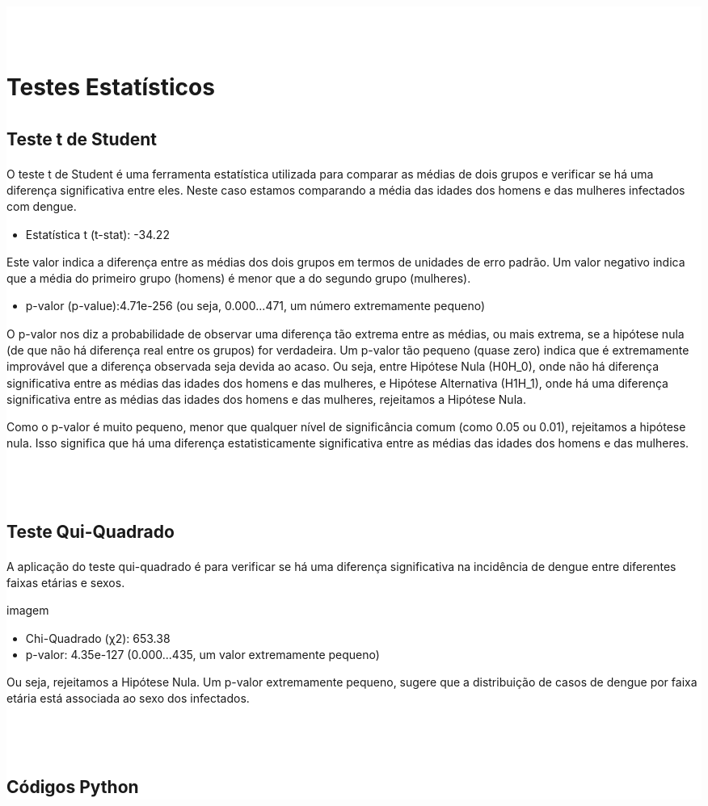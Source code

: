 
<br>
<br>

# Testes Estatísticos  
## Teste t de Student 

O teste t de Student é uma ferramenta estatística utilizada para comparar as 
médias de dois grupos e verificar se há uma diferença significativa entre eles. Neste caso estamos comparando a média das idades dos homens e das mulheres infectados com dengue. 

- Estatística t (t-stat): -34.22
  
Este valor indica a diferença entre as médias dos dois grupos em termos de 
unidades de erro padrão. Um valor negativo indica que a média do primeiro grupo 
(homens) é menor que a do segundo grupo (mulheres). 

- p-valor (p-value):4.71e-256 (ou seja, 0.000...471, um número extremamente 
pequeno)

O p-valor nos diz a probabilidade de observar uma diferença tão extrema entre 
as médias, ou mais extrema, se a hipótese nula (de que não há diferença real entre os grupos) for verdadeira. 
Um p-valor tão pequeno (quase zero) indica que é extremamente improvável 
que a diferença observada seja devida ao acaso. 
Ou seja, entre Hipótese Nula (H0H_0), onde não há diferença significativa entre as médias das idades dos homens e das mulheres, e Hipótese Alternativa (H1H_1), onde há uma diferença significativa entre as médias das idades dos homens e das mulheres, rejeitamos a Hipótese Nula.

Como o p-valor é muito pequeno, menor que qualquer nível de significância 
comum (como 0.05 ou 0.01), rejeitamos a hipótese nula. Isso significa que há uma diferença estatisticamente significativa entre as médias das idades dos homens e das mulheres.

<br>
<br>


## Teste Qui-Quadrado

A aplicação do teste qui-quadrado é para verificar se há uma diferença significativa na 
incidência de dengue entre diferentes faixas etárias e sexos. 

imagem

- Chi-Quadrado (χ2): 653.38 
- p-valor: 4.35e-127 (0.000...435, um valor extremamente pequeno) 

Ou seja, rejeitamos a Hipótese Nula. Um p-valor extremamente pequeno, 
sugere que a distribuição de casos de dengue por faixa etária está associada ao sexo dos infectados. 

<br>
<br>

## Códigos Python
